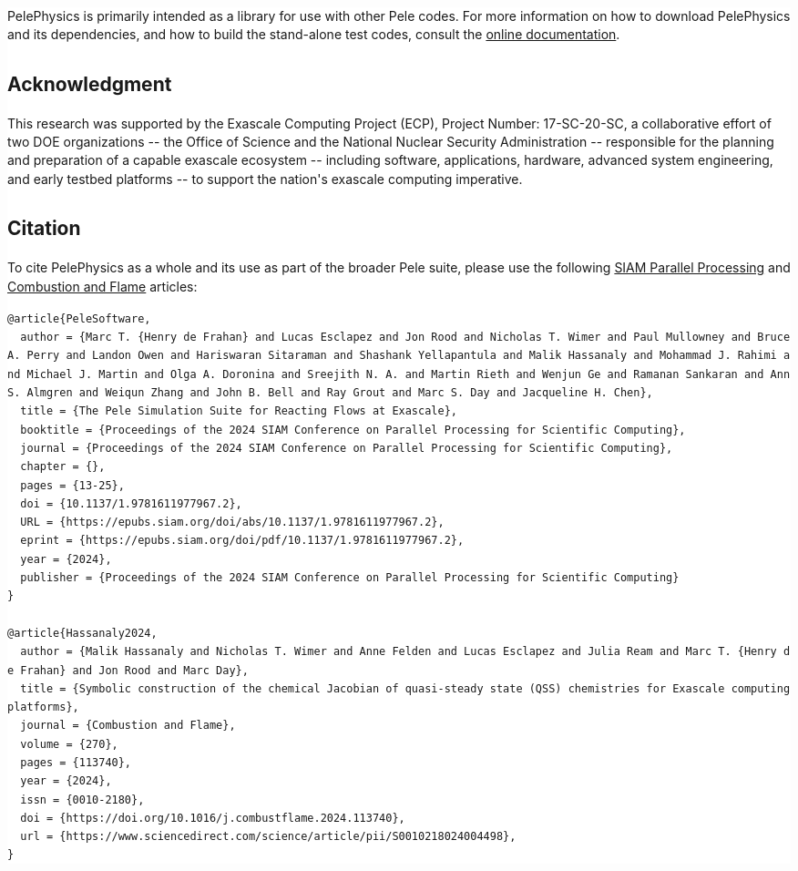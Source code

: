 PelePhysics is primarily intended as a library for use with other Pele codes. For more information on how to download PelePhysics and
its dependencies, and how to build the stand-alone test codes, consult the [online documentation](https://amrex-combustion.github.io/PelePhysics/GettingStarted.html).

## Acknowledgment

This research was supported by the Exascale Computing Project (ECP), Project
Number: 17-SC-20-SC, a collaborative effort of two DOE organizations -- the
Office of Science and the National Nuclear Security Administration --
responsible for the planning and preparation of a capable exascale ecosystem --
including software, applications, hardware, advanced system engineering, and
early testbed platforms -- to support the nation's exascale computing
imperative.

## Citation

To cite PelePhysics as a whole and its use as part of the broader Pele
suite, please use the following [SIAM Parallel
Processing](https://doi.org/10.1137/1.9781611977967.2) and [Combustion
and Flame](https://doi.org/10.1016/j.combustflame.2024.113740)
articles:

```
@article{PeleSoftware,
  author = {Marc T. {Henry de Frahan} and Lucas Esclapez and Jon Rood and Nicholas T. Wimer and Paul Mullowney and Bruce A. Perry and Landon Owen and Hariswaran Sitaraman and Shashank Yellapantula and Malik Hassanaly and Mohammad J. Rahimi and Michael J. Martin and Olga A. Doronina and Sreejith N. A. and Martin Rieth and Wenjun Ge and Ramanan Sankaran and Ann S. Almgren and Weiqun Zhang and John B. Bell and Ray Grout and Marc S. Day and Jacqueline H. Chen},
  title = {The Pele Simulation Suite for Reacting Flows at Exascale},
  booktitle = {Proceedings of the 2024 SIAM Conference on Parallel Processing for Scientific Computing},
  journal = {Proceedings of the 2024 SIAM Conference on Parallel Processing for Scientific Computing},
  chapter = {},
  pages = {13-25},
  doi = {10.1137/1.9781611977967.2},
  URL = {https://epubs.siam.org/doi/abs/10.1137/1.9781611977967.2},
  eprint = {https://epubs.siam.org/doi/pdf/10.1137/1.9781611977967.2},
  year = {2024},
  publisher = {Proceedings of the 2024 SIAM Conference on Parallel Processing for Scientific Computing}
}

@article{Hassanaly2024,
  author = {Malik Hassanaly and Nicholas T. Wimer and Anne Felden and Lucas Esclapez and Julia Ream and Marc T. {Henry de Frahan} and Jon Rood and Marc Day},
  title = {Symbolic construction of the chemical Jacobian of quasi-steady state (QSS) chemistries for Exascale computing platforms},
  journal = {Combustion and Flame},
  volume = {270},
  pages = {113740},
  year = {2024},
  issn = {0010-2180},
  doi = {https://doi.org/10.1016/j.combustflame.2024.113740},
  url = {https://www.sciencedirect.com/science/article/pii/S0010218024004498},
}
```
